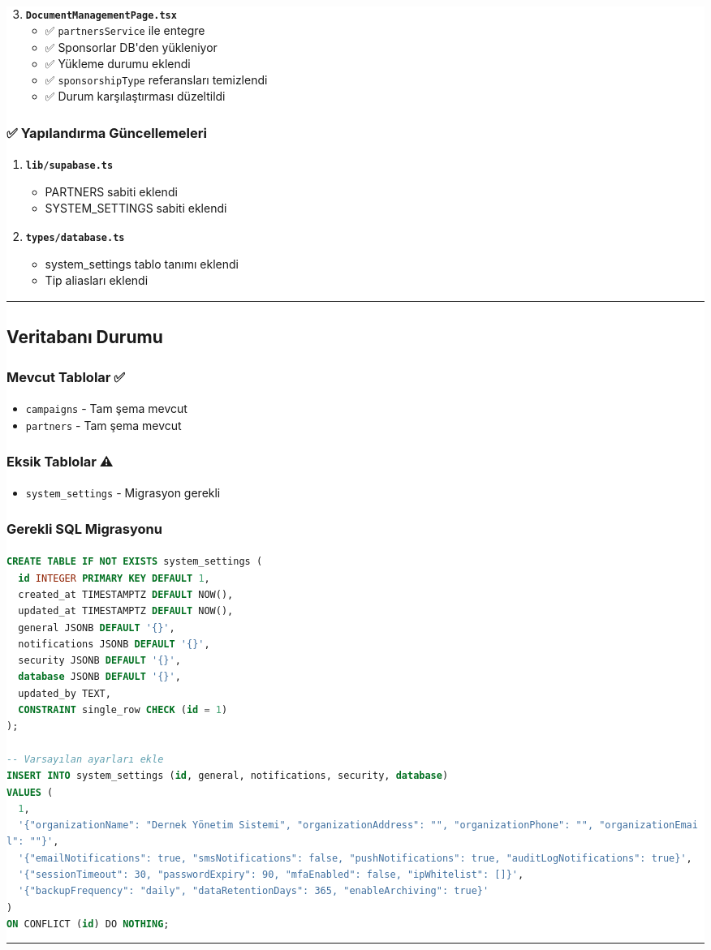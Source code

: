 3. **`DocumentManagementPage.tsx`**
   - ✅ `partnersService` ile entegre
   - ✅ Sponsorlar DB'den yükleniyor
   - ✅ Yükleme durumu eklendi
   - ✅ `sponsorshipType` referansları temizlendi
   - ✅ Durum karşılaştırması düzeltildi

### ✅ Yapılandırma Güncellemeleri

1. **`lib/supabase.ts`**
   - PARTNERS sabiti eklendi
   - SYSTEM_SETTINGS sabiti eklendi

2. **`types/database.ts`**
   - system_settings tablo tanımı eklendi
   - Tip aliasları eklendi

---

## Veritabanı Durumu

### Mevcut Tablolar ✅
- `campaigns` - Tam şema mevcut
- `partners` - Tam şema mevcut

### Eksik Tablolar ⚠️
- `system_settings` - Migrasyon gerekli

### Gerekli SQL Migrasyonu

```sql
CREATE TABLE IF NOT EXISTS system_settings (
  id INTEGER PRIMARY KEY DEFAULT 1,
  created_at TIMESTAMPTZ DEFAULT NOW(),
  updated_at TIMESTAMPTZ DEFAULT NOW(),
  general JSONB DEFAULT '{}',
  notifications JSONB DEFAULT '{}',
  security JSONB DEFAULT '{}',
  database JSONB DEFAULT '{}',
  updated_by TEXT,
  CONSTRAINT single_row CHECK (id = 1)
);

-- Varsayılan ayarları ekle
INSERT INTO system_settings (id, general, notifications, security, database)
VALUES (
  1,
  '{"organizationName": "Dernek Yönetim Sistemi", "organizationAddress": "", "organizationPhone": "", "organizationEmail": ""}',
  '{"emailNotifications": true, "smsNotifications": false, "pushNotifications": true, "auditLogNotifications": true}',
  '{"sessionTimeout": 30, "passwordExpiry": 90, "mfaEnabled": false, "ipWhitelist": []}',
  '{"backupFrequency": "daily", "dataRetentionDays": 365, "enableArchiving": true}'
)
ON CONFLICT (id) DO NOTHING;
```

---